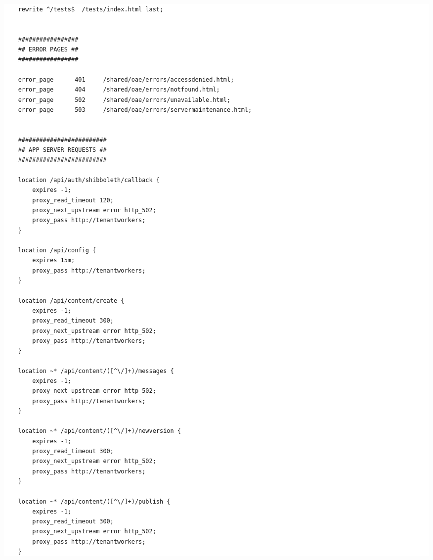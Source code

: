         rewrite ^/tests$  /tests/index.html last;


        #################
        ## ERROR PAGES ##
        #################

        error_page      401     /shared/oae/errors/accessdenied.html;
        error_page      404     /shared/oae/errors/notfound.html;
        error_page      502     /shared/oae/errors/unavailable.html;
        error_page      503     /shared/oae/errors/servermaintenance.html;


        #########################
        ## APP SERVER REQUESTS ##
        #########################

        location /api/auth/shibboleth/callback {
            expires -1;
            proxy_read_timeout 120;
            proxy_next_upstream error http_502;
            proxy_pass http://tenantworkers;
        }

        location /api/config {
            expires 15m;
            proxy_pass http://tenantworkers;
        }

        location /api/content/create {
            expires -1;
            proxy_read_timeout 300;
            proxy_next_upstream error http_502;
            proxy_pass http://tenantworkers;
        }

        location ~* /api/content/([^\/]+)/messages {
            expires -1;
            proxy_next_upstream error http_502;
            proxy_pass http://tenantworkers;
        }

        location ~* /api/content/([^\/]+)/newversion {
            expires -1;
            proxy_read_timeout 300;
            proxy_next_upstream error http_502;
            proxy_pass http://tenantworkers;
        }

        location ~* /api/content/([^\/]+)/publish {
            expires -1;
            proxy_read_timeout 300;
            proxy_next_upstream error http_502;
            proxy_pass http://tenantworkers;
        }
